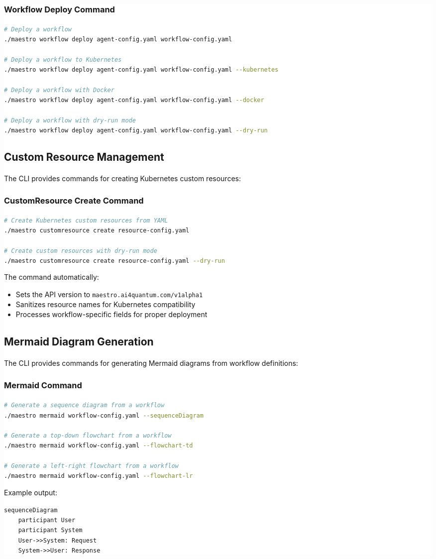 ### Workflow Deploy Command

```bash
# Deploy a workflow
./maestro workflow deploy agent-config.yaml workflow-config.yaml

# Deploy a workflow to Kubernetes
./maestro workflow deploy agent-config.yaml workflow-config.yaml --kubernetes

# Deploy a workflow with Docker
./maestro workflow deploy agent-config.yaml workflow-config.yaml --docker

# Deploy a workflow with dry-run mode
./maestro workflow deploy agent-config.yaml workflow-config.yaml --dry-run
```

## Custom Resource Management

The CLI provides commands for creating Kubernetes custom resources:

### CustomResource Create Command

```bash
# Create Kubernetes custom resources from YAML
./maestro customresource create resource-config.yaml

# Create custom resources with dry-run mode
./maestro customresource create resource-config.yaml --dry-run
```

The command automatically:
- Sets the API version to `maestro.ai4quantum.com/v1alpha1`
- Sanitizes resource names for Kubernetes compatibility
- Processes workflow-specific fields for proper deployment

## Mermaid Diagram Generation

The CLI provides commands for generating Mermaid diagrams from workflow definitions:

### Mermaid Command

```bash
# Generate a sequence diagram from a workflow
./maestro mermaid workflow-config.yaml --sequenceDiagram

# Generate a top-down flowchart from a workflow
./maestro mermaid workflow-config.yaml --flowchart-td

# Generate a left-right flowchart from a workflow
./maestro mermaid workflow-config.yaml --flowchart-lr
```

Example output:
```
sequenceDiagram
    participant User
    participant System
    User->>System: Request
    System->>User: Response
```
